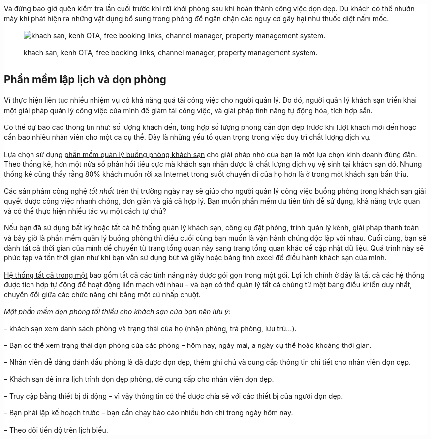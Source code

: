 Và đừng bao giờ quên kiểm tra lần cuối trước khi rời khỏi phòng sau khi hoàn thành công việc dọn dẹp. Du khách có thể nhướn mày khi phát hiện ra những vật dụng bổ sung trong phòng để ngăn chặn các nguy cơ gây hại như thuốc diệt nấm mốc.

<figure><img src="https://banmaixanh.vercel.app/image/article/khach-san-063.jpg" alt="khach san, kenh OTA, free booking links, channel manager, property management system." title="khach-san" height=100% width=100%><figcaption></p>khach san, kenh OTA, free booking links, channel manager, property management system.</p></figcaption></figure>

## Phần mềm lập lịch và dọn phòng

Vì thực hiện liên tục nhiều nhiệm vụ có khả năng quá tải công việc cho người quản lý. Do đó, người quản lý khách sạn triển khai một giải pháp quản lý công việc của mình để giảm tải công việc, và giải pháp tính năng tự động hóa, tích hợp sẵn.

Có thể dự báo các thông tin như: số lượng khách đến, tổng hợp số lượng phòng cần dọn dẹp trước khi lượt khách mới đến hoặc cần bao nhiêu nhân viên cho một ca cụ thể. Đây là những yếu tố quan trọng trong việc duy trì chất lượng dịch vụ.

Lựa chọn sử dụng [phần mềm quản lý buồng phòng khách sạn](https://nhavantuonglai.com/article) cho giải pháp nhỏ của bạn là một lựa chọn kinh doanh đúng đắn. Theo thống kê, hơn một nửa số phản hồi tiêu cực mà khách sạn nhận được là chất lượng dịch vụ vệ sinh tại khách sạn đó. Nhưng thống kê cũng thấy rằng 80% khách muốn rời xa Internet trong suốt chuyến đi của họ hơn là ở trong một khách sạn bẩn thỉu.

Các sản phẩm công nghệ _tốt nhất_ trên thị trường ngày nay sẽ giúp cho người quản lý công việc buồng phòng trong khách sạn giải quyết được công việc nhanh chóng, đơn giản và giá cả hợp lý. Bạn muốn phần mềm ưu tiên tính dễ sử dụng, khả năng trực quan và có thể thực hiện nhiều tác vụ một cách tự chủ?

Nếu bạn đã sử dụng bất kỳ hoặc tất cả hệ thống quản lý khách sạn, công cụ đặt phòng, trình quản lý kênh, giải pháp thanh toán và bây giờ là phần mềm quản lý buồng phòng thì điều cuối cùng bạn muốn là vận hành chúng độc lập với nhau. Cuối cùng, bạn sẽ dành tất cả thời gian của mình để chuyển từ trang tổng quan này sang trang tổng quan khác để cập nhật dữ liệu. Quá trình này sẽ phức tạp và tốn thời gian như khi bạn vẫn sử dụng bút và giấy hoặc bảng tính excel để điều hành khách sạn của mình.

[Hệ thống tất cả trong một](https://nhavantuonglai.com/article) bao gồm tất cả các tính năng này được gói gọn trong một gói. Lợi ích chính ở đây là tất cả các hệ thống được tích hợp tự động để hoạt động liền mạch với nhau – và bạn có thể quản lý tất cả chúng từ một bảng điều khiển duy nhất, chuyển đổi giữa các chức năng chỉ bằng một cú nhấp chuột.

_Một phần mềm dọn phòng tối thiểu cho khách sạn của bạn nên lưu ý:_

– khách sạn xem danh sách phòng và trạng thái của họ (nhận phòng, trả phòng, lưu trú…).

– Bạn có thể xem trạng thái dọn phòng của các phòng – hôm nay, ngày mai, a ngày cụ thể hoặc khoảng thời gian.

– Nhân viên dễ dàng đánh dấu phòng là đã được dọn dẹp, thêm ghi chú và cung cấp thông tin chi tiết cho nhân viên dọn dẹp.

– Khách sạn để in ra lịch trình dọn dẹp phòng, để cung cấp cho nhân viên dọn dẹp.

– Truy cập bằng thiết bị di động – vì vậy thông tin có thể được chia sẻ với các thiết bị của người dọn dẹp.

– Bạn phải lập kế hoạch trước – bạn cần chạy báo cáo nhiều hơn chỉ trong ngày hôm nay.

– Theo dõi tiến độ trên lịch biểu.
